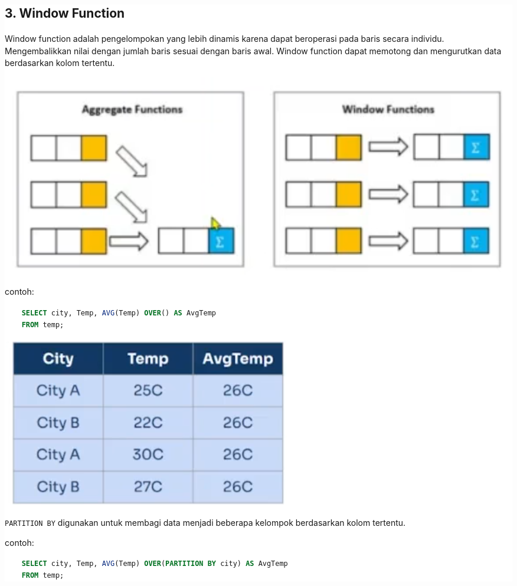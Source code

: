 
## 3. Window Function
Window function adalah pengelompokan yang lebih dinamis karena dapat beroperasi pada baris secara individu. Mengembalikkan nilai dengan jumlah baris sesuai dengan baris awal. Window function dapat memotong dan mengurutkan data berdasarkan kolom tertentu.

![alt text](image.png)

contoh:
```sql
    SELECT city, Temp, AVG(Temp) OVER() AS AvgTemp
    FROM temp;
```
![alt text](image-1.png)

`PARTITION BY` digunakan untuk membagi data menjadi beberapa kelompok berdasarkan kolom tertentu.

contoh:
```sql
    SELECT city, Temp, AVG(Temp) OVER(PARTITION BY city) AS AvgTemp
    FROM temp;
```